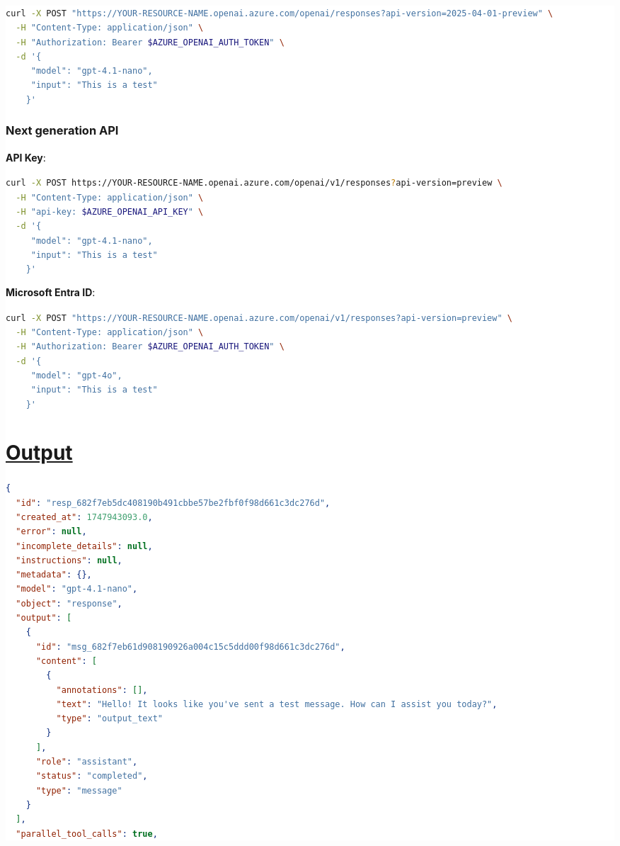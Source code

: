 ```bash
curl -X POST "https://YOUR-RESOURCE-NAME.openai.azure.com/openai/responses?api-version=2025-04-01-preview" \
  -H "Content-Type: application/json" \
  -H "Authorization: Bearer $AZURE_OPENAI_AUTH_TOKEN" \
  -d '{
     "model": "gpt-4.1-nano",
     "input": "This is a test"
    }'
```

### Next generation API

**API Key**:

```bash
curl -X POST https://YOUR-RESOURCE-NAME.openai.azure.com/openai/v1/responses?api-version=preview \
  -H "Content-Type: application/json" \
  -H "api-key: $AZURE_OPENAI_API_KEY" \
  -d '{
     "model": "gpt-4.1-nano",
     "input": "This is a test"
    }'
```

**Microsoft Entra ID**:

```bash
curl -X POST "https://YOUR-RESOURCE-NAME.openai.azure.com/openai/v1/responses?api-version=preview" \
  -H "Content-Type: application/json" \
  -H "Authorization: Bearer $AZURE_OPENAI_AUTH_TOKEN" \
  -d '{
     "model": "gpt-4o",
     "input": "This is a test"
    }'
```

# [Output](#tab/output)

```json
{
  "id": "resp_682f7eb5dc408190b491cbbe57be2fbf0f98d661c3dc276d",
  "created_at": 1747943093.0,
  "error": null,
  "incomplete_details": null,
  "instructions": null,
  "metadata": {},
  "model": "gpt-4.1-nano",
  "object": "response",
  "output": [
    {
      "id": "msg_682f7eb61d908190926a004c15c5ddd00f98d661c3dc276d",
      "content": [
        {
          "annotations": [],
          "text": "Hello! It looks like you've sent a test message. How can I assist you today?",
          "type": "output_text"
        }
      ],
      "role": "assistant",
      "status": "completed",
      "type": "message"
    }
  ],
  "parallel_tool_calls": true,
```